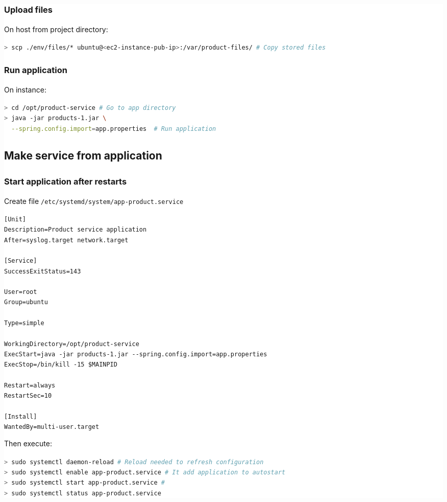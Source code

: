 ### Upload files
On host from project directory:

```bash
> scp ./env/files/* ubuntu@<ec2-instance-pub-ip>:/var/product-files/ # Copy stored files
```

### Run application
On instance:

```bash
> cd /opt/product-service # Go to app directory
> java -jar products-1.jar \
  --spring.config.import=app.properties  # Run application
```

## Make service from application

### Start application after restarts
Create file `/etc/systemd/system/app-product.service`

```properties
[Unit]
Description=Product service application
After=syslog.target network.target

[Service]
SuccessExitStatus=143

User=root
Group=ubuntu

Type=simple

WorkingDirectory=/opt/product-service
ExecStart=java -jar products-1.jar --spring.config.import=app.properties
ExecStop=/bin/kill -15 $MAINPID

Restart=always
RestartSec=10

[Install]
WantedBy=multi-user.target
```

Then execute:

```bash
> sudo systemctl daemon-reload # Reload needed to refresh configuration
> sudo systemctl enable app-product.service # It add application to autostart
> sudo systemctl start app-product.service # 
> sudo systemctl status app-product.service
```
